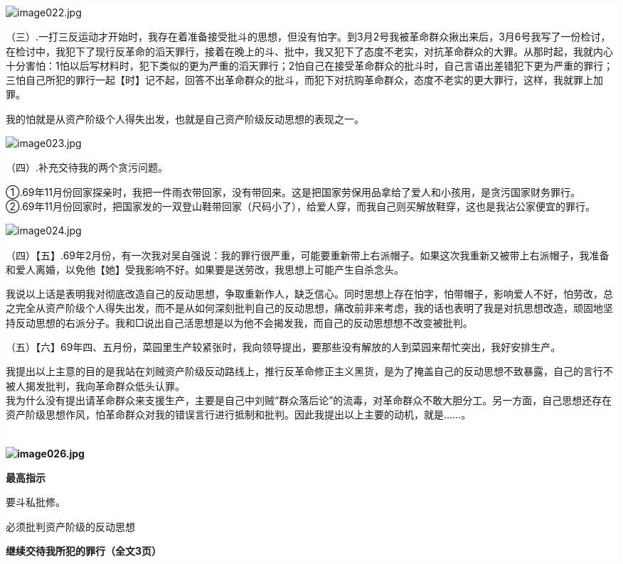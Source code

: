   <img align="top" alt="image022.jpg" border="0" height="171" src="http://mjlsh.usc.cuhk.edu.hk/medias/contents/437/youpai3/image022.jpg" width="553"/>
 </p>
 <p>
  （三）.一打三反运动才开始时，我存在着准备接受批斗的思想，但没有怕字。到3月2号我被革命群众揪出来后，3月6号我写了一份检讨，在检讨中，我犯下了现行反革命的滔天罪行，接着在晚上的斗、批中，我又犯下了态度不老实，对抗革命群众的大罪。从那时起，我就内心十分害怕：1怕以后写材料时，犯下类似的更为严重的滔天罪行；2怕自己在接受革命群众的批斗时，自己言语出差错犯下更为严重的罪行；三怕自己所犯的罪行一起【时】记不起，回答不出革命群众的批斗，而犯下对抗购革命群众，态度不老实的更大罪行，这样，我就罪上加罪。
 </p>
 <p>
  我的怕就是从资产阶级个人得失出发，也就是自己资产阶级反动思想的表现之一。
 </p>
 <p>
  <img align="top" alt="image023.jpg" border="0" height="124" src="http://mjlsh.usc.cuhk.edu.hk/medias/contents/437/youpai3/image023.jpg" width="553"/>
 </p>
 <p>
  （四）.补充交待我的两个贪污问题。
 </p>
 <p>
  ①.69年11月份回家探亲时，我把一件雨衣带回家，没有带回来。这是把国家劳保用品拿给了爱人和小孩用，是贪污国家财务罪行。
  <br/>
  ②.69年11月份回家时，把国家发的一双登山鞋带回家（尺码小了），给爱人穿，而我自己则买解放鞋穿，这也是我沾公家便宜的罪行。
 </p>
 <p>
  <img align="top" alt="image024.jpg" border="0" height="258" src="http://mjlsh.usc.cuhk.edu.hk/medias/contents/437/youpai3/image024.jpg" width="553"/>
 </p>
 <p>
  （四）【五】.69年2月份，有一次我对吴自强说：我的罪行很严重，可能要重新带上右派帽子。如果这次我重新又被带上右派帽子，我准备和爱人离婚，以免他【她】受我影响不好。如果要是送劳改，我思想上可能产生自杀念头。
 </p>
 <p>
  我说以上话是表明我对彻底改造自己的反动思想，争取重新作人，缺乏信心。同时思想上存在怕字，怕带帽子，影响爱人不好，怕劳改，总之完全从资产阶级个人得失出发，而不是从如何深刻批判自己的反动思想，痛改前非来考虑，我的话也表明了我是对抗思想改造，顽固地坚持反动思想的右派分子。我和□说出自己活思想是以为他不会揭发我，而自己的反动思想想不改变被批判。
 </p>
 <p>
  （五）【六】69年四、五月份，菜园里生产较紧张时，我向领导提出，要那些没有解放的人到菜园来帮忙突出，我好安排生产。
 </p>
 <p>
  我提出以上主意的目的是我站在刘贼资产阶级反动路线上，推行反革命修正主义黑货，是为了掩盖自己的反动思想不致暴露，自己的言行不被人揭发批判，我向革命群众低头认罪。
  <br/>
  我为什么没有提出请革命群众来支援生产，主要是自己中刘贼“群众落后论”的流毒，对革命群众不敢大胆分工。另一方面，自己思想还存在资产阶级思想作风，怕革命群众对我的错误言行进行抵制和批判。因此我提出以上主要的动机，就是……。
 </p>
 <p>
  <br/>
  <strong>
   <img align="top" alt="image026.jpg" border="0" height="331" src="http://mjlsh.usc.cuhk.edu.hk/medias/contents/437/youpai3/image026.jpg" width="540"/>
  </strong>
 </p>
 <p>
  <strong>
   最高指示
  </strong>
 </p>
 <p>
  要斗私批修。
 </p>
 <p>
  必须批判资产阶级的反动思想
 </p>
 <p>
  <strong>
   继续交待我所犯的罪行（全文3页）